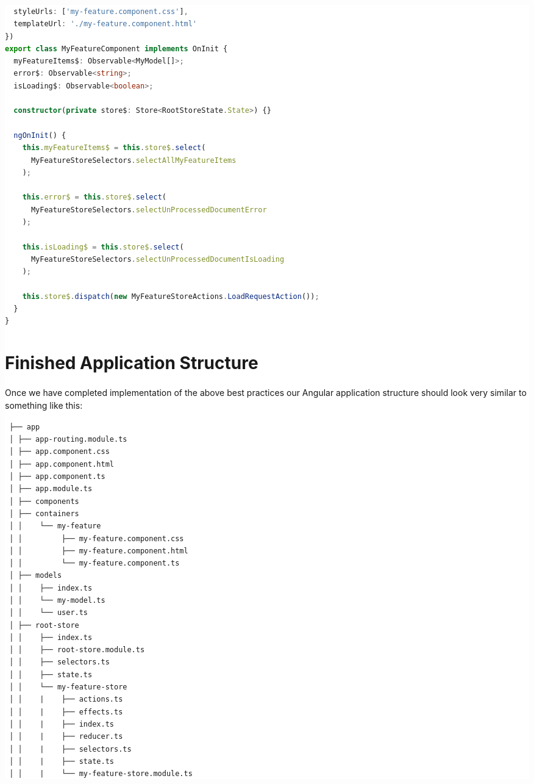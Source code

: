 ```typescript
  styleUrls: ['my-feature.component.css'],
  templateUrl: './my-feature.component.html'
})
export class MyFeatureComponent implements OnInit {
  myFeatureItems$: Observable<MyModel[]>;
  error$: Observable<string>;
  isLoading$: Observable<boolean>;

  constructor(private store$: Store<RootStoreState.State>) {}

  ngOnInit() {
    this.myFeatureItems$ = this.store$.select(
      MyFeatureStoreSelectors.selectAllMyFeatureItems
    );

    this.error$ = this.store$.select(
      MyFeatureStoreSelectors.selectUnProcessedDocumentError
    );

    this.isLoading$ = this.store$.select(
      MyFeatureStoreSelectors.selectUnProcessedDocumentIsLoading
    );

    this.store$.dispatch(new MyFeatureStoreActions.LoadRequestAction());
  }
}
```

# Finished Application Structure

Once we have completed implementation of the above best practices our Angular application structure should look very similar to something like this:

```shell
 ├── app
 │ ├── app-routing.module.ts
 │ ├── app.component.css
 │ ├── app.component.html
 │ ├── app.component.ts
 │ ├── app.module.ts
 │ ├── components
 │ ├── containers
 │ │    └── my-feature
 │ │         ├── my-feature.component.css
 │ │         ├── my-feature.component.html
 │ │         └── my-feature.component.ts
 │ ├── models
 │ │    ├── index.ts
 │ │    └── my-model.ts
 │ │    └── user.ts
 │ ├── root-store
 │ │    ├── index.ts
 │ │    ├── root-store.module.ts
 │ │    ├── selectors.ts
 │ │    ├── state.ts
 │ │    └── my-feature-store
 │ │    |    ├── actions.ts
 │ │    |    ├── effects.ts
 │ │    |    ├── index.ts
 │ │    |    ├── reducer.ts
 │ │    |    ├── selectors.ts
 │ │    |    ├── state.ts
 │ │    |    └── my-feature-store.module.ts
```